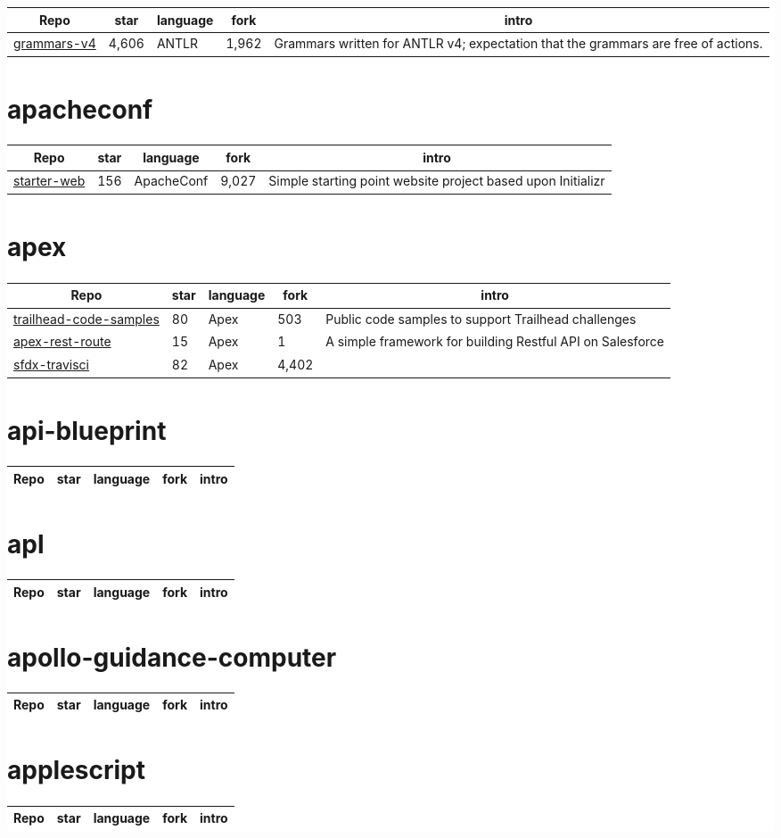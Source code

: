 Repo|star|language|fork|intro
-|-|-|-|-
[grammars-v4](https://github.com/antlr/grammars-v4)|4,606|ANTLR|1,962|Grammars written for ANTLR v4; expectation that the grammars are free of actions.


# apacheconf

Repo|star|language|fork|intro
-|-|-|-|-
[starter-web](https://github.com/scm-ninja/starter-web)|156|ApacheConf|9,027|Simple starting point website project based upon Initializr


# apex

Repo|star|language|fork|intro
-|-|-|-|-
[trailhead-code-samples](https://github.com/developerforce/trailhead-code-samples)|80|Apex|503|Public code samples to support Trailhead challenges
[apex-rest-route](https://github.com/ChuckJonas/apex-rest-route)|15|Apex|1|A simple framework for building Restful API on Salesforce
[sfdx-travisci](https://github.com/forcedotcom/sfdx-travisci)|82|Apex|4,402|


# api-blueprint

Repo|star|language|fork|intro
-|-|-|-|-



# apl

Repo|star|language|fork|intro
-|-|-|-|-



# apollo-guidance-computer

Repo|star|language|fork|intro
-|-|-|-|-



# applescript

Repo|star|language|fork|intro
-|-|-|-|-
